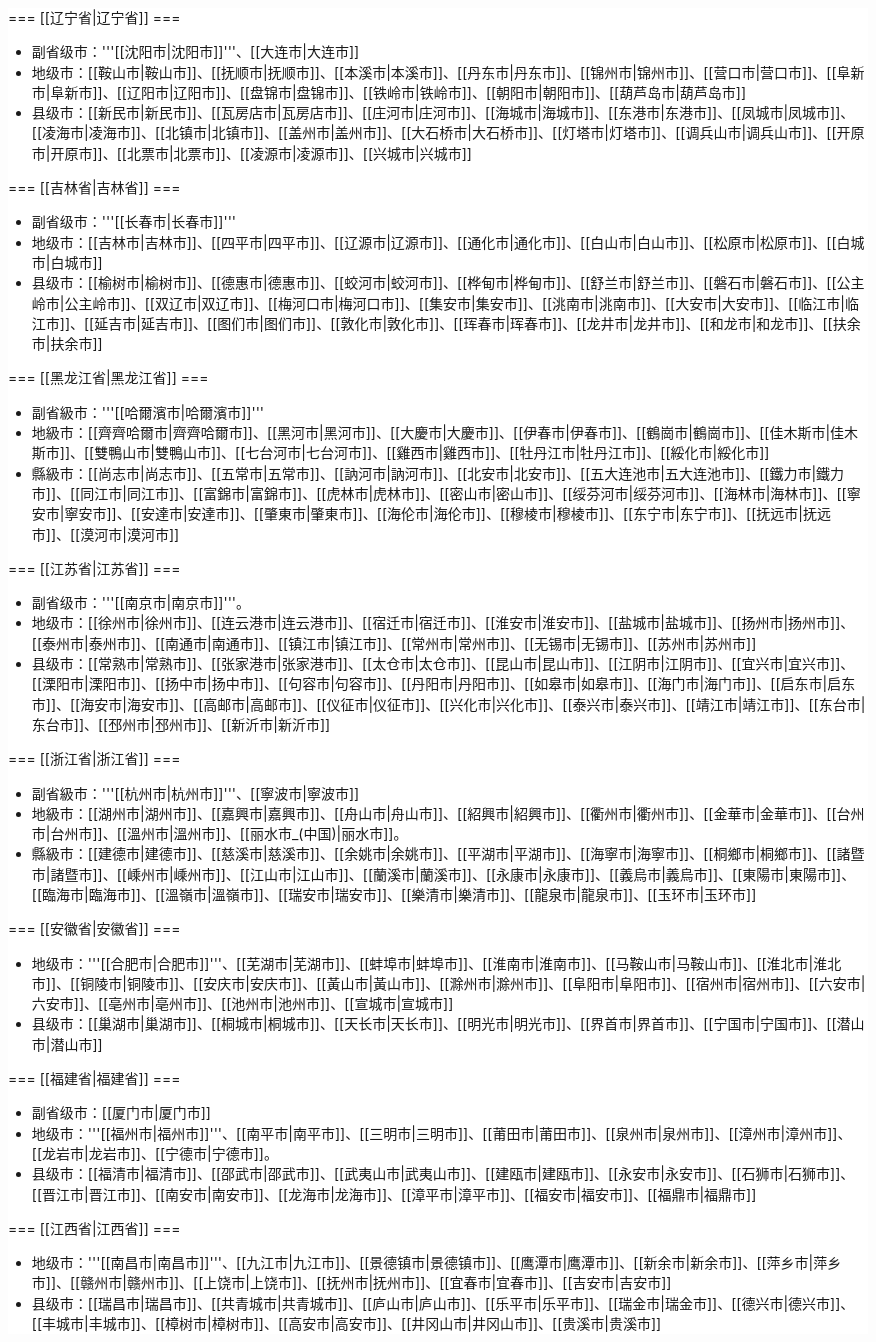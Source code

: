 === [[辽宁省|辽宁省]] ===
* 副省级市：'''[[沈阳市|沈阳市]]'''、[[大连市|大连市]]
* 地级市：[[鞍山市|鞍山市]]、[[抚顺市|抚顺市]]、[[本溪市|本溪市]]、[[丹东市|丹东市]]、[[锦州市|锦州市]]、[[营口市|营口市]]、[[阜新市|阜新市]]、[[辽阳市|辽阳市]]、[[盘锦市|盘锦市]]、[[铁岭市|铁岭市]]、[[朝阳市|朝阳市]]、[[葫芦岛市|葫芦岛市]]
* 县级市：[[新民市|新民市]]、[[瓦房店市|瓦房店市]]、[[庄河市|庄河市]]、[[海城市|海城市]]、[[东港市|东港市]]、[[凤城市|凤城市]]、[[凌海市|凌海市]]、[[北镇市|北镇市]]、[[盖州市|盖州市]]、[[大石桥市|大石桥市]]、[[灯塔市|灯塔市]]、[[调兵山市|调兵山市]]、[[开原市|开原市]]、[[北票市|北票市]]、[[凌源市|凌源市]]、[[兴城市|兴城市]]

=== [[吉林省|吉林省]] ===
* 副省级市：'''[[长春市|长春市]]'''
* 地级市：[[吉林市|吉林市]]、[[四平市|四平市]]、[[辽源市|辽源市]]、[[通化市|通化市]]、[[白山市|白山市]]、[[松原市|松原市]]、[[白城市|白城市]]
* 县级市：[[榆树市|榆树市]]、[[德惠市|德惠市]]、[[蛟河市|蛟河市]]、[[桦甸市|桦甸市]]、[[舒兰市|舒兰市]]、[[磐石市|磐石市]]、[[公主岭市|公主岭市]]、[[双辽市|双辽市]]、[[梅河口市|梅河口市]]、[[集安市|集安市]]、[[洮南市|洮南市]]、[[大安市|大安市]]、[[临江市|临江市]]、[[延吉市|延吉市]]、[[图们市|图们市]]、[[敦化市|敦化市]]、[[珲春市|珲春市]]、[[龙井市|龙井市]]、[[和龙市|和龙市]]、[[扶余市|扶余市]]

=== [[黑龙江省|黑龙江省]] ===
* 副省級市：'''[[哈爾濱市|哈爾濱市]]''' 
* 地級市：[[齊齊哈爾市|齊齊哈爾市]]、[[黑河市|黑河市]]、[[大慶市|大慶市]]、[[伊春市|伊春市]]、[[鶴崗市|鶴崗市]]、[[佳木斯市|佳木斯市]]、[[雙鴨山市|雙鴨山市]]、[[七台河市|七台河市]]、[[雞西市|雞西市]]、[[牡丹江市|牡丹江市]]、[[綏化市|綏化市]]
* 縣級市：[[尚志市|尚志市]]、[[五常市|五常市]]、[[訥河市|訥河市]]、[[北安市|北安市]]、[[五大连池市|五大连池市]]、[[鐵力市|鐵力市]]、[[同江市|同江市]]、[[富錦市|富錦市]]、[[虎林市|虎林市]]、[[密山市|密山市]]、[[绥芬河市|绥芬河市]]、[[海林市|海林市]]、[[寧安市|寧安市]]、[[安達市|安達市]]、[[肇東市|肇東市]]、[[海伦市|海伦市]]、[[穆棱市|穆棱市]]、[[东宁市|东宁市]]、[[抚远市|抚远市]]、[[漠河市|漠河市]]

=== [[江苏省|江苏省]] ===
* 副省级市：'''[[南京市|南京市]]'''。 
* 地级市：[[徐州市|徐州市]]、[[连云港市|连云港市]]、[[宿迁市|宿迁市]]、[[淮安市|淮安市]]、[[盐城市|盐城市]]、[[扬州市|扬州市]]、[[泰州市|泰州市]]、[[南通市|南通市]]、[[镇江市|镇江市]]、[[常州市|常州市]]、[[无锡市|无锡市]]、[[苏州市|苏州市]]
* 县级市：[[常熟市|常熟市]]、[[张家港市|张家港市]]、[[太仓市|太仓市]]、[[昆山市|昆山市]]、[[江阴市|江阴市]]、[[宜兴市|宜兴市]]、[[溧阳市|溧阳市]]、[[扬中市|扬中市]]、[[句容市|句容市]]、[[丹阳市|丹阳市]]、[[如皋市|如皋市]]、[[海门市|海门市]]、[[启东市|启东市]]、[[海安市|海安市]]、[[高邮市|高邮市]]、[[仪征市|仪征市]]、[[兴化市|兴化市]]、[[泰兴市|泰兴市]]、[[靖江市|靖江市]]、[[东台市|东台市]]、[[邳州市|邳州市]]、[[新沂市|新沂市]]

=== [[浙江省|浙江省]] ===
* 副省級市：'''[[杭州市|杭州市]]'''、[[寧波市|寧波市]] 
* 地級市：[[湖州市|湖州市]]、[[嘉興市|嘉興市]]、[[舟山市|舟山市]]、[[紹興市|紹興市]]、[[衢州市|衢州市]]、[[金華市|金華市]]、[[台州市|台州市]]、[[溫州市|溫州市]]、[[丽水市_(中国)|丽水市]]。 
* 縣級市：[[建德市|建德市]]、[[慈溪市|慈溪市]]、[[余姚市|余姚市]]、[[平湖市|平湖市]]、[[海寧市|海寧市]]、[[桐鄉市|桐鄉市]]、[[諸暨市|諸暨市]]、[[嵊州市|嵊州市]]、[[江山市|江山市]]、[[蘭溪市|蘭溪市]]、[[永康市|永康市]]、[[義烏市|義烏市]]、[[東陽市|東陽市]]、[[臨海市|臨海市]]、[[溫嶺市|溫嶺市]]、[[瑞安市|瑞安市]]、[[樂清市|樂清市]]、[[龍泉市|龍泉市]]、[[玉环市|玉环市]]

=== [[安徽省|安徽省]] ===
* 地级市：'''[[合肥市|合肥市]]'''、[[芜湖市|芜湖市]]、[[蚌埠市|蚌埠市]]、[[淮南市|淮南市]]、[[马鞍山市|马鞍山市]]、[[淮北市|淮北市]]、[[铜陵市|铜陵市]]、[[安庆市|安庆市]]、[[黃山市|黃山市]]、[[滁州市|滁州市]]、[[阜阳市|阜阳市]]、[[宿州市|宿州市]]、[[六安市|六安市]]、[[亳州市|亳州市]]、[[池州市|池州市]]、[[宣城市|宣城市]]
* 县级市：[[巢湖市|巢湖市]]、[[桐城市|桐城市]]、[[天长市|天长市]]、[[明光市|明光市]]、[[界首市|界首市]]、[[宁国市|宁国市]]、[[潜山市|潜山市]]

=== [[福建省|福建省]] ===
* 副省级市：[[厦门市|厦门市]]
* 地级市：'''[[福州市|福州市]]'''、[[南平市|南平市]]、[[三明市|三明市]]、[[莆田市|莆田市]]、[[泉州市|泉州市]]、[[漳州市|漳州市]]、[[龙岩市|龙岩市]]、[[宁德市|宁德市]]。
* 县级市：[[福清市|福清市]]、[[邵武市|邵武市]]、[[武夷山市|武夷山市]]、[[建瓯市|建瓯市]]、[[永安市|永安市]]、[[石狮市|石狮市]]、[[晋江市|晋江市]]、[[南安市|南安市]]、[[龙海市|龙海市]]、[[漳平市|漳平市]]、[[福安市|福安市]]、[[福鼎市|福鼎市]]

=== [[江西省|江西省]] ===
* 地级市：'''[[南昌市|南昌市]]'''、[[九江市|九江市]]、[[景德镇市|景德镇市]]、[[鹰潭市|鹰潭市]]、[[新余市|新余市]]、[[萍乡市|萍乡市]]、[[赣州市|赣州市]]、[[上饶市|上饶市]]、[[抚州市|抚州市]]、[[宜春市|宜春市]]、[[吉安市|吉安市]]
* 县级市：[[瑞昌市|瑞昌市]]、[[共青城市|共青城市]]、[[庐山市|庐山市]]、[[乐平市|乐平市]]、[[瑞金市|瑞金市]]、[[德兴市|德兴市]]、[[丰城市|丰城市]]、[[樟树市|樟树市]]、[[高安市|高安市]]、[[井冈山市|井冈山市]]、[[贵溪市|贵溪市]]
